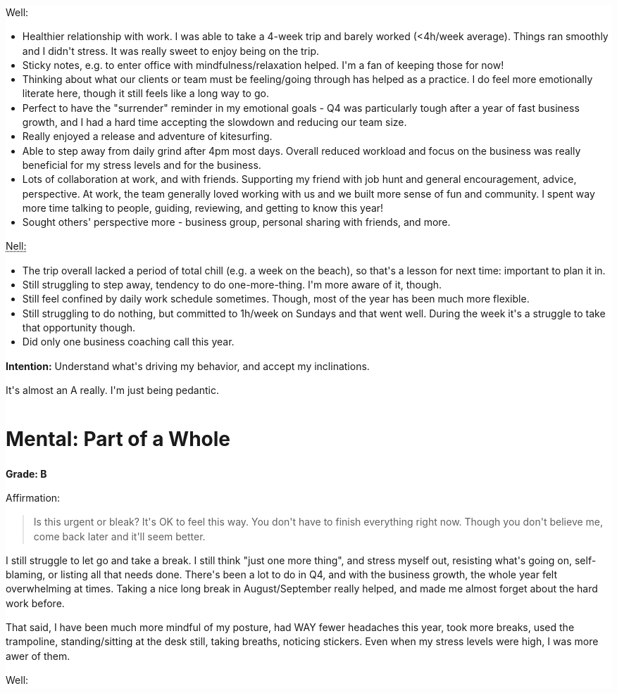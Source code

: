 Well:

* Healthier relationship with work. I was able to take a 4-week trip and barely worked (<4h/week average). Things ran smoothly and I didn't stress. It was really sweet to enjoy being on the trip.
* Sticky notes, e.g. to enter office with mindfulness/relaxation helped. I'm a fan of keeping those for now!
* Thinking about what our clients or team must be feeling/going through has helped as a practice. I do feel more emotionally literate here, though it still feels like a long way to go.
* Perfect to have the "surrender" reminder in my emotional goals - Q4 was particularly tough after a year of fast business growth, and I had a hard time accepting the slowdown and reducing our team size.
* Really enjoyed a release and adventure of kitesurfing.
* Able to step away from daily grind after 4pm most days. Overall reduced workload and focus on the business was really beneficial for my stress levels and for the business.
* Lots of collaboration at work, and with friends. Supporting my friend with job hunt and general encouragement, advice, perspective. At work, the team generally loved working with us and we built more sense of fun and community. I spent way more time talking to people, guiding, reviewing, and getting to know this year!
* Sought others' perspective more - business group, personal sharing with friends, and more.

<abbr title="paulspeak for 'not well' :)">Nell:</abbr>

* The trip overall lacked a period of total chill (e.g. a week on the beach), so that's a lesson for next time: important to plan it in.
* Still struggling to step away, tendency to do one-more-thing. I'm more aware of it, though.
* Still feel confined by daily work schedule sometimes. Though, most of the year has been much more flexible.
* Still struggling to do nothing, but committed to 1h/week on Sundays and that went well. During the week it's a struggle to take that opportunity though.
* Did only one business coaching call this year.

__Intention:__ Understand what's driving my behavior, and accept my inclinations.

It's almost an A really. I'm just being pedantic.

# Mental: Part of a Whole

__Grade: B__

Affirmation:

> Is this urgent or bleak? It's OK to feel this way. You don't have to finish everything right now. Though you don't believe me, come back later and it'll seem better.

I still struggle to let go and take a break. I still think "just one more thing", and stress myself out, resisting what's going on, self-blaming, or listing all that needs done. There's been a lot to do in Q4, and with the business growth, the whole year felt overwhelming at times. Taking a nice long break in August/September really helped, and made me almost forget about the hard work before.

That said, I have been much more mindful of my posture, had WAY fewer headaches this year, took more breaks, used the trampoline, standing/sitting at the desk still, taking breaths, noticing stickers. Even when my stress levels were high, I was more awer of them.

Well:
